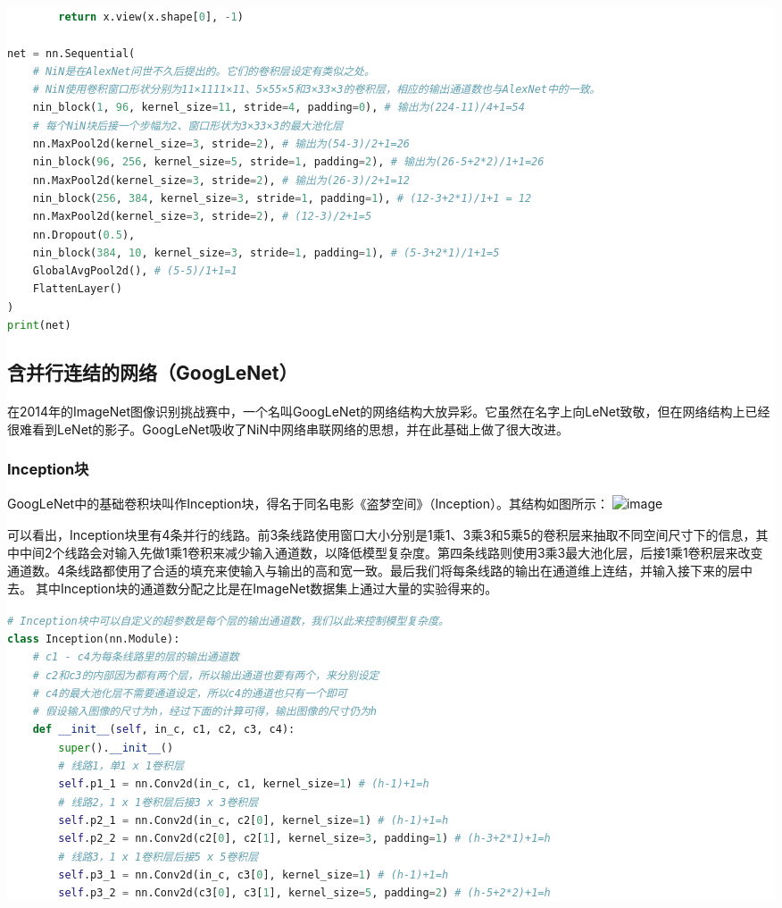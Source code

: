 ```python
        return x.view(x.shape[0], -1)

net = nn.Sequential(
    # NiN是在AlexNet问世不久后提出的。它们的卷积层设定有类似之处。
    # NiN使用卷积窗口形状分别为11×1111×11、5×55×5和3×33×3的卷积层，相应的输出通道数也与AlexNet中的一致。
    nin_block(1, 96, kernel_size=11, stride=4, padding=0), # 输出为(224-11)/4+1=54
    # 每个NiN块后接一个步幅为2、窗口形状为3×33×3的最大池化层
    nn.MaxPool2d(kernel_size=3, stride=2), # 输出为(54-3)/2+1=26 
    nin_block(96, 256, kernel_size=5, stride=1, padding=2), # 输出为(26-5+2*2)/1+1=26
    nn.MaxPool2d(kernel_size=3, stride=2), # 输出为(26-3)/2+1=12
    nin_block(256, 384, kernel_size=3, stride=1, padding=1), # (12-3+2*1)/1+1 = 12
    nn.MaxPool2d(kernel_size=3, stride=2), # (12-3)/2+1=5
    nn.Dropout(0.5),
    nin_block(384, 10, kernel_size=3, stride=1, padding=1), # (5-3+2*1)/1+1=5
    GlobalAvgPool2d(), # (5-5)/1+1=1
    FlattenLayer()
)
print(net)
```

## 含并行连结的网络（GoogLeNet）
在2014年的ImageNet图像识别挑战赛中，一个名叫GoogLeNet的网络结构大放异彩。它虽然在名字上向LeNet致敬，但在网络结构上已经很难看到LeNet的影子。GoogLeNet吸收了NiN中网络串联网络的思想，并在此基础上做了很大改进。
### Inception块
GoogLeNet中的基础卷积块叫作Inception块，得名于同名电影《盗梦空间》（Inception）。其结构如图所示：
![image](https://user-images.githubusercontent.com/6218739/75971838-4e3c2700-5f0d-11ea-8d34-cbe8e187f07b.png)

可以看出，Inception块里有4条并行的线路。前3条线路使用窗口大小分别是1乘1、3乘3和5乘5的卷积层来抽取不同空间尺寸下的信息，其中中间2个线路会对输入先做1乘1卷积来减少输入通道数，以降低模型复杂度。第四条线路则使用3乘3最大池化层，后接1乘1卷积层来改变通道数。4条线路都使用了合适的填充来使输入与输出的高和宽一致。最后我们将每条线路的输出在通道维上连结，并输入接下来的层中去。
其中Inception块的通道数分配之比是在ImageNet数据集上通过大量的实验得来的。
```python
# Inception块中可以自定义的超参数是每个层的输出通道数，我们以此来控制模型复杂度。
class Inception(nn.Module):
    # c1 - c4为每条线路里的层的输出通道数
    # c2和c3的内部因为都有两个层，所以输出通道也要有两个，来分别设定
    # c4的最大池化层不需要通道设定，所以c4的通道也只有一个即可
    # 假设输入图像的尺寸为h，经过下面的计算可得，输出图像的尺寸仍为h
    def __init__(self, in_c, c1, c2, c3, c4):
        super().__init__()
        # 线路1，单1 x 1卷积层
        self.p1_1 = nn.Conv2d(in_c, c1, kernel_size=1) # (h-1)+1=h
        # 线路2，1 x 1卷积层后接3 x 3卷积层
        self.p2_1 = nn.Conv2d(in_c, c2[0], kernel_size=1) # (h-1)+1=h
        self.p2_2 = nn.Conv2d(c2[0], c2[1], kernel_size=3, padding=1) # (h-3+2*1)+1=h
        # 线路3，1 x 1卷积层后接5 x 5卷积层
        self.p3_1 = nn.Conv2d(in_c, c3[0], kernel_size=1) # (h-1)+1=h
        self.p3_2 = nn.Conv2d(c3[0], c3[1], kernel_size=5, padding=2) # (h-5+2*2)+1=h
